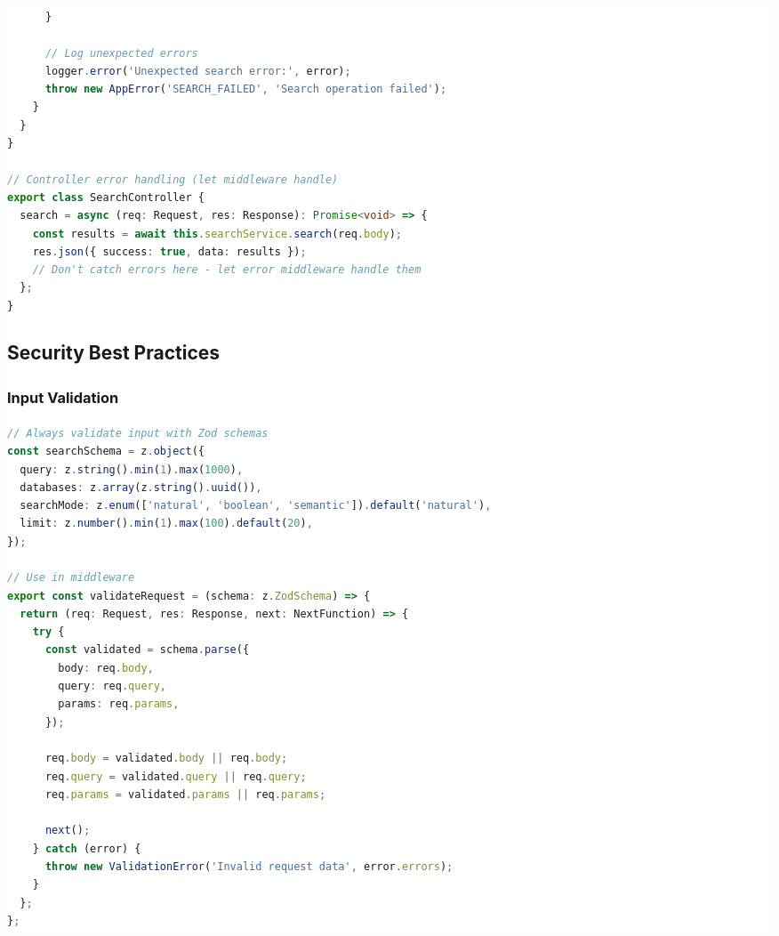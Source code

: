 ```typescript
      }

      // Log unexpected errors
      logger.error('Unexpected search error:', error);
      throw new AppError('SEARCH_FAILED', 'Search operation failed');
    }
  }
}

// Controller error handling (let middleware handle)
export class SearchController {
  search = async (req: Request, res: Response): Promise<void> => {
    const results = await this.searchService.search(req.body);
    res.json({ success: true, data: results });
    // Don't catch errors here - let error middleware handle them
  };
}
```

## Security Best Practices

### Input Validation

```typescript
// Always validate input with Zod schemas
const searchSchema = z.object({
  query: z.string().min(1).max(1000),
  databases: z.array(z.string().uuid()),
  searchMode: z.enum(['natural', 'boolean', 'semantic']).default('natural'),
  limit: z.number().min(1).max(100).default(20),
});

// Use in middleware
export const validateRequest = (schema: z.ZodSchema) => {
  return (req: Request, res: Response, next: NextFunction) => {
    try {
      const validated = schema.parse({
        body: req.body,
        query: req.query,
        params: req.params,
      });

      req.body = validated.body || req.body;
      req.query = validated.query || req.query;
      req.params = validated.params || req.params;

      next();
    } catch (error) {
      throw new ValidationError('Invalid request data', error.errors);
    }
  };
};
```

